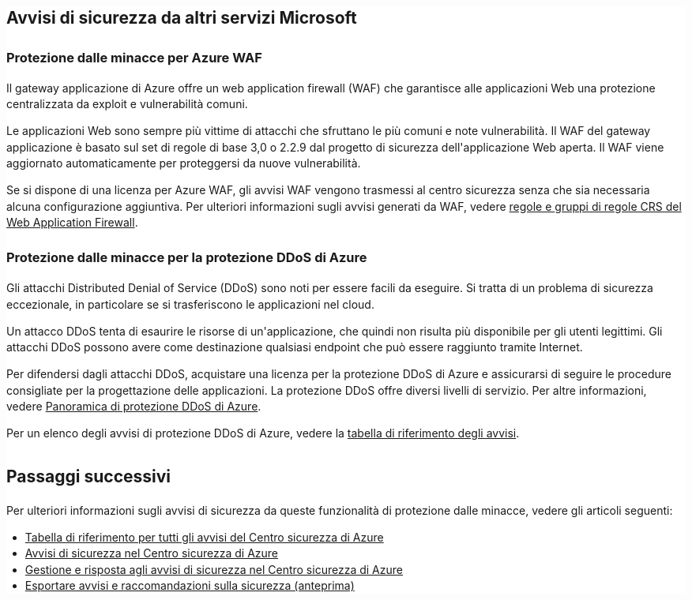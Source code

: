

## Avvisi di sicurezza da altri servizi Microsoft<a name="alerts-other"></a>

### Protezione dalle minacce per Azure WAF<a name="azure-waf"></a>

Il gateway applicazione di Azure offre un web application firewall (WAF) che garantisce alle applicazioni Web una protezione centralizzata da exploit e vulnerabilità comuni.

Le applicazioni Web sono sempre più vittime di attacchi che sfruttano le più comuni e note vulnerabilità. Il WAF del gateway applicazione è basato sul set di regole di base 3,0 o 2.2.9 dal progetto di sicurezza dell'applicazione Web aperta. Il WAF viene aggiornato automaticamente per proteggersi da nuove vulnerabilità. 

Se si dispone di una licenza per Azure WAF, gli avvisi WAF vengono trasmessi al centro sicurezza senza che sia necessaria alcuna configurazione aggiuntiva. Per ulteriori informazioni sugli avvisi generati da WAF, vedere [regole e gruppi di regole CRS del Web Application Firewall](../web-application-firewall/ag/application-gateway-crs-rulegroups-rules.md?tabs=owasp31#crs911-31).


### Protezione dalle minacce per la protezione DDoS di Azure<a name="azure-ddos"></a>

Gli attacchi Distributed Denial of Service (DDoS) sono noti per essere facili da eseguire. Si tratta di un problema di sicurezza eccezionale, in particolare se si trasferiscono le applicazioni nel cloud. 

Un attacco DDoS tenta di esaurire le risorse di un'applicazione, che quindi non risulta più disponibile per gli utenti legittimi. Gli attacchi DDoS possono avere come destinazione qualsiasi endpoint che può essere raggiunto tramite Internet.

Per difendersi dagli attacchi DDoS, acquistare una licenza per la protezione DDoS di Azure e assicurarsi di seguire le procedure consigliate per la progettazione delle applicazioni. La protezione DDoS offre diversi livelli di servizio. Per altre informazioni, vedere [Panoramica di protezione DDoS di Azure](https://docs.microsoft.com/azure/virtual-network/ddos-protection-overview).

Per un elenco degli avvisi di protezione DDoS di Azure, vedere la [tabella di riferimento degli avvisi](alerts-reference.md#alerts-azureddos).


## <a name="next-steps"></a>Passaggi successivi
Per ulteriori informazioni sugli avvisi di sicurezza da queste funzionalità di protezione dalle minacce, vedere gli articoli seguenti:

* [Tabella di riferimento per tutti gli avvisi del Centro sicurezza di Azure](alerts-reference.md)
* [Avvisi di sicurezza nel Centro sicurezza di Azure](security-center-alerts-overview.md)
* [Gestione e risposta agli avvisi di sicurezza nel Centro sicurezza di Azure](security-center-managing-and-responding-alerts.md)
* [Esportare avvisi e raccomandazioni sulla sicurezza (anteprima)](continuous-export.md)